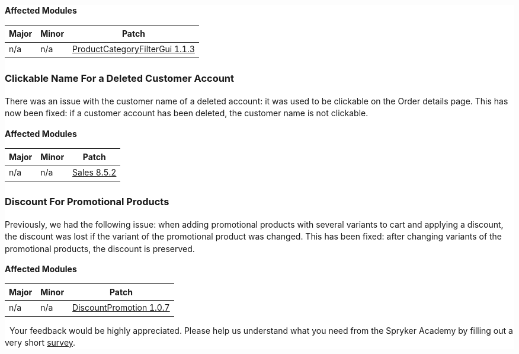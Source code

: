 **Affected Modules**

| Major | Minor | Patch |
| --- | --- | --- |
|n/a  | n/a | [ProductCategoryFilterGui 1.1.3](https://github.com/spryker/product-category-filter-gui/releases/tag/1.1.3) |

### Clickable Name For a Deleted Customer Account
There was an issue with the customer name of a deleted account: it was used to be clickable on the Order details page. This has now been fixed: if a customer account has been deleted, the customer name is not clickable.

**Affected Modules**

| Major | Minor | Patch |
| --- | --- | --- |
| n/a | n/a |[Sales 8.5.2](https://github.com/spryker/sales/releases/tag/8.5.2) |

### Discount For Promotional Products
Previously, we had the following issue: when adding promotional products with several variants to cart and applying a discount, the discount was lost if the variant of the promotional product was changed. This has been fixed: after changing variants of the promotional products, the discount is preserved.

**Affected Modules**

| Major | Minor | Patch |
| --- | --- | --- |
| n/a | n/a | [DiscountPromotion 1.0.7](https://github.com/spryker/discount-promotion/releases/tag/1.0.7) |


 
Your feedback would be highly appreciated. Please help us understand what you need from the Spryker Academy by filling out a very short [survey](https://docs.google.com/forms/d/1_vZg0lfqq24Qf9-fQhU50NgsEBy4eDqnDyx7gKz9Faw/edit).
